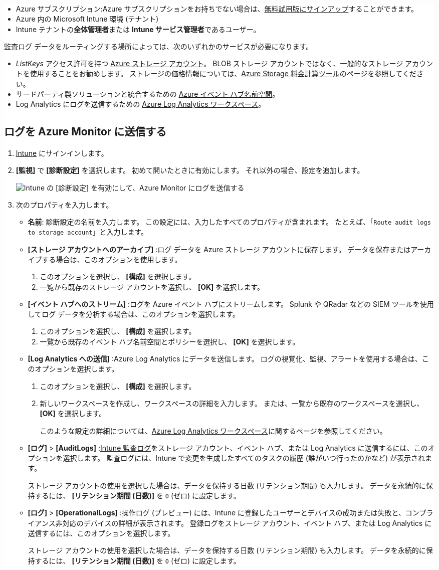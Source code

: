 * Azure サブスクリプション:Azure サブスクリプションをお持ちでない場合は、[無料試用版にサインアップ](https://azure.microsoft.com/free/)することができます。
* Azure 内の Microsoft Intune 環境 (テナント)
* Intune テナントの**全体管理者**または **Intune サービス管理者**であるユーザー。

監査ログ データをルーティングする場所によっては、次のいずれかのサービスが必要になります。

* *ListKeys* アクセス許可を持つ [Azure ストレージ アカウント](https://docs.microsoft.com/azure/storage/common/storage-account-overview)。 BLOB ストレージ アカウントではなく、一般的なストレージ アカウントを使用することをお勧めします。 ストレージの価格情報については、[Azure Storage 料金計算ツール](https://azure.microsoft.com/pricing/calculator/?service=storage)のページを参照してください。 
* サードパーティ製ソリューションと統合するための [Azure イベント ハブ名前空間](https://docs.microsoft.com/azure/event-hubs/event-hubs-create#create-an-event-hubs-namespace)。
* Log Analytics にログを送信するための [Azure Log Analytics ワークスペース](https://docs.microsoft.com/azure/azure-monitor/learn/quick-create-workspace)。

## <a name="send-logs-to-azure-monitor"></a>ログを Azure Monitor に送信する

1. [Intune](https://go.microsoft.com/fwlink/?linkid=2090973) にサインインします。
2. **[監視]** で **[診断設定]** を選択します。 初めて開いたときに有効にします。 それ以外の場合、設定を追加します。

    ![Intune の [診断設定] を有効にして、Azure Monitor にログを送信する](media/diagnostics-settings-turn-on.png)

3. 次のプロパティを入力します。

    - **名前**: 診断設定の名前を入力します。 この設定には、入力したすべてのプロパティが含まれます。 たとえば、「`Route audit logs to storage account`」と入力します。
    - **[ストレージ アカウントへのアーカイブ]** :ログ データを Azure ストレージ アカウントに保存します。 データを保存またはアーカイブする場合は、このオプションを使用します。

        1. このオプションを選択し、 **[構成]** を選択します。 
        2. 一覧から既存のストレージ アカウントを選択し、 **[OK]** を選択します。

    - **[イベント ハブへのストリーム]** :ログを Azure イベント ハブにストリームします。 Splunk や QRadar などの SIEM ツールを使用してログ データを分析する場合は、このオプションを選択します。

        1. このオプションを選択し、 **[構成]** を選択します。 
        2. 一覧から既存のイベント ハブ名前空間とポリシーを選択し、 **[OK]** を選択します。

    - **[Log Analytics への送信]** :Azure Log Analytics にデータを送信します。 ログの視覚化、監視、アラートを使用する場合は、このオプションを選択します。

        1. このオプションを選択し、 **[構成]** を選択します。 
        2. 新しいワークスペースを作成し、ワークスペースの詳細を入力します。 または、一覧から既存のワークスペースを選択し、 **[OK]** を選択します。

            このような設定の詳細については、[Azure Log Analytics ワークスペース](https://docs.microsoft.com/azure/azure-monitor/learn/quick-create-workspace)に関するページを参照してください。

    - **[ログ]**  >  **[AuditLogs]** :[Intune 監査ログ](monitor-audit-logs.md)をストレージ アカウント、イベント ハブ、または Log Analytics に送信するには、このオプションを選択します。 監査ログには、Intune で変更を生成したすべてのタスクの履歴 (誰がいつ行ったのかなど) が表示されます。

      ストレージ アカウントの使用を選択した場合は、データを保持する日数 (リテンション期間) も入力します。 データを永続的に保持するには、 **[リテンション期間 (日数)]** を `0` (ゼロ) に設定します。

    - **[ログ]**  >  **[OperationalLogs]** :操作ログ (プレビュー) には、Intune に登録したユーザーとデバイスの成功または失敗と、コンプライアンス非対応のデバイスの詳細が表示されます。 登録ログをストレージ アカウント、イベント ハブ、または Log Analytics に送信するには、このオプションを選択します。

      ストレージ アカウントの使用を選択した場合は、データを保持する日数 (リテンション期間) も入力します。 データを永続的に保持するには、 **[リテンション期間 (日数)]** を `0` (ゼロ) に設定します。
